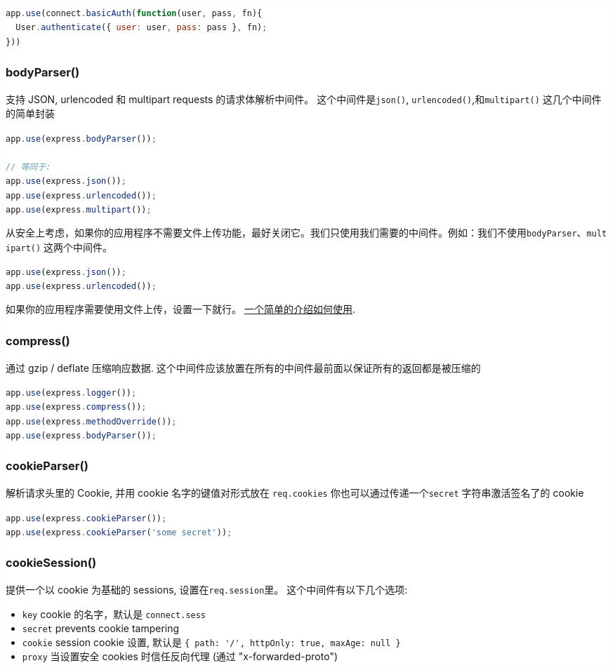 ```js
app.use(connect.basicAuth(function(user, pass, fn){
  User.authenticate({ user: user, pass: pass }, fn);
})) 
```

### bodyParser()

支持 JSON, urlencoded 和 multipart requests 的请求体解析中间件。 这个中间件是`json()`, `urlencoded()`,和`multipart()` 这几个中间件的简单封装

```js
app.use(express.bodyParser());

// 等同于:
app.use(express.json());
app.use(express.urlencoded());
app.use(express.multipart()); 
```

从安全上考虑，如果你的应用程序不需要文件上传功能，最好关闭它。我们只使用我们需要的中间件。例如：我们不使用`bodyParser`、`multipart()` 这两个中间件。

```js
app.use(express.json());
app.use(express.urlencoded()); 
```

如果你的应用程序需要使用文件上传，设置一下就行。 [一个简单的介绍如何使用](https://groups.google.com/d/msg/express-js/iP2VyhkypHo/5AXQiYN3RPcJ).

### compress()

通过 gzip / deflate 压缩响应数据. 这个中间件应该放置在所有的中间件最前面以保证所有的返回都是被压缩的

```js
app.use(express.logger());
app.use(express.compress());
app.use(express.methodOverride());
app.use(express.bodyParser()); 
```

### cookieParser()

解析请求头里的 Cookie, 并用 cookie 名字的键值对形式放在 `req.cookies` 你也可以通过传递一个`secret` 字符串激活签名了的 cookie

```js
app.use(express.cookieParser());
app.use(express.cookieParser('some secret')); 
```

### cookieSession()

提供一个以 cookie 为基础的 sessions, 设置在`req.session`里。 这个中间件有以下几个选项:

*   `key` cookie 的名字，默认是 `connect.sess`
*   `secret` prevents cookie tampering
*   `cookie` session cookie 设置, 默认是 `{ path: '/', httpOnly: true, maxAge: null }`
*   `proxy` 当设置安全 cookies 时信任反向代理 (通过 "x-forwarded-proto")
